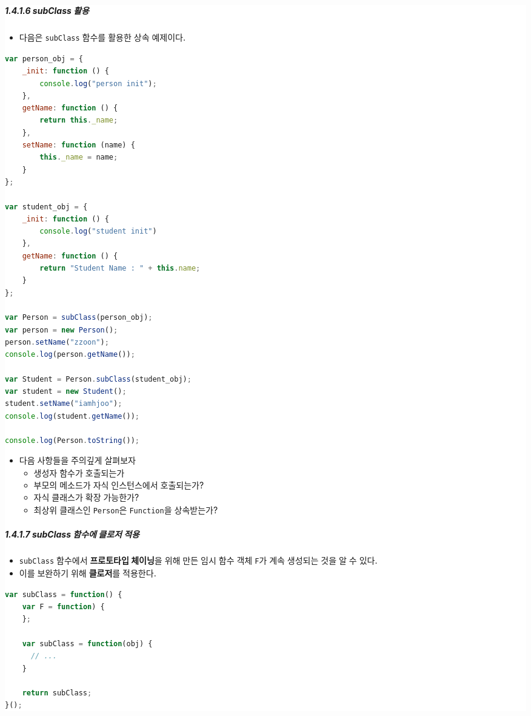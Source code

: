 ##### 1.4.1.6 subClass 활용
- 다음은 ```subClass``` 함수를 활용한 상속 예제이다.

```javascript
var person_obj = {
    _init: function () {
        console.log("person init");
    },
    getName: function () {
        return this._name;
    },
    setName: function (name) {
        this._name = name;
    }
};

var student_obj = {
    _init: function () {
        console.log("student init")
    },
    getName: function () {
        return "Student Name : " + this.name;
    }
};

var Person = subClass(person_obj);
var person = new Person();
person.setName("zzoon");
console.log(person.getName());

var Student = Person.subClass(student_obj);
var student = new Student();
student.setName("iamhjoo");
console.log(student.getName());

console.log(Person.toString());
```

- 다음 사항들을 주의깊게 살펴보자
    - 생성자 함수가 호출되는가
    - 부모의 메소드가 자식 인스턴스에서 호출되는가?
    - 자식 클래스가 확장 가능한가?
    - 최상위 클래스인 ```Person```은 ```Function```을 상속받는가?

##### 1.4.1.7 subClass 함수에 클로저 적용
- ```subClass``` 함수에서 **프로토타입 체이닝**을 위해 만든 임시 함수 객체 ```F```가 계속 생성되는 것을 알 수 있다.
- 이를 보완하기 위해 **클로저**를 적용한다.

```javascript
var subClass = function() {
    var F = function) {  
    };

    var subClass = function(obj) {
      // ...
    }

    return subClass;
}();
```
